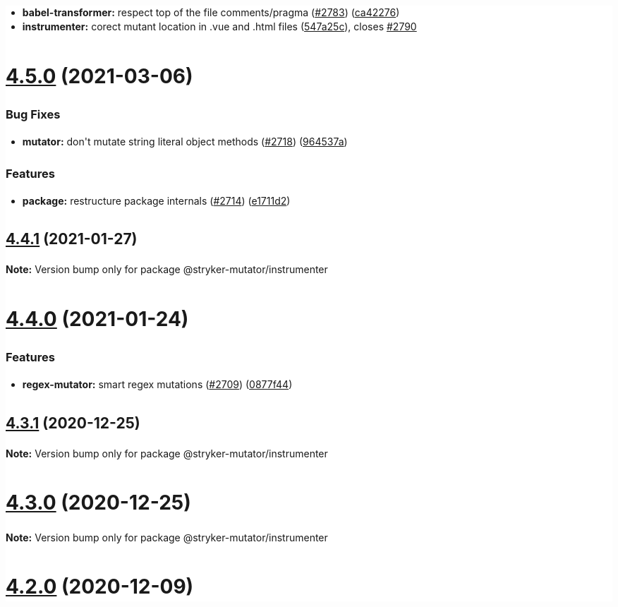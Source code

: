 - **babel-transformer:** respect top of the file comments/pragma ([#2783](https://github.com/stryker-mutator/stryker/issues/2783)) ([ca42276](https://github.com/stryker-mutator/stryker/commit/ca422764a2ba5552ef34965532e0b9030f110669))
- **instrumenter:** corect mutant location in .vue and .html files ([547a25c](https://github.com/stryker-mutator/stryker/commit/547a25cfa13e89a597c433bb329ee011abe84420)), closes [#2790](https://github.com/stryker-mutator/stryker/issues/2790)

# [4.5.0](https://github.com/stryker-mutator/stryker/compare/v4.4.1...v4.5.0) (2021-03-06)

### Bug Fixes

- **mutator:** don't mutate string literal object methods ([#2718](https://github.com/stryker-mutator/stryker/issues/2718)) ([964537a](https://github.com/stryker-mutator/stryker/commit/964537a37dece036573f88bace6c714a0413a2e7))

### Features

- **package:** restructure package internals ([#2714](https://github.com/stryker-mutator/stryker/issues/2714)) ([e1711d2](https://github.com/stryker-mutator/stryker/commit/e1711d28f25e8ee7cbdf025adecb3234ee0515a6))

## [4.4.1](https://github.com/stryker-mutator/stryker/compare/v4.4.0...v4.4.1) (2021-01-27)

**Note:** Version bump only for package @stryker-mutator/instrumenter

# [4.4.0](https://github.com/stryker-mutator/stryker/compare/v4.3.1...v4.4.0) (2021-01-24)

### Features

- **regex-mutator:** smart regex mutations ([#2709](https://github.com/stryker-mutator/stryker/issues/2709)) ([0877f44](https://github.com/stryker-mutator/stryker/commit/0877f443219a29c34ac13ca27f33cbf884b5bb4b))

## [4.3.1](https://github.com/stryker-mutator/stryker/compare/v4.3.0...v4.3.1) (2020-12-25)

**Note:** Version bump only for package @stryker-mutator/instrumenter

# [4.3.0](https://github.com/stryker-mutator/stryker/compare/v4.2.0...v4.3.0) (2020-12-25)

**Note:** Version bump only for package @stryker-mutator/instrumenter

# [4.2.0](https://github.com/stryker-mutator/stryker/compare/v4.1.2...v4.2.0) (2020-12-09)
